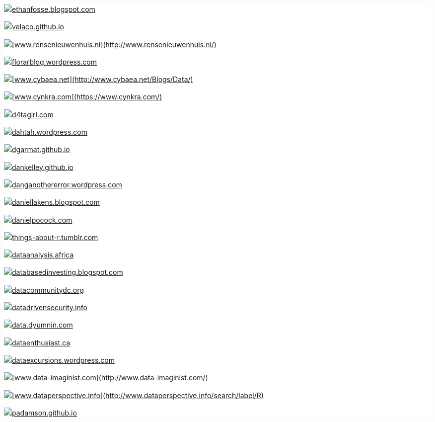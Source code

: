 <img src="https://s2.googleusercontent.com/s2/favicons?sz=32&domain=ethanfosse.blogspot.com" />[ethanfosse.blogspot.com](https://ethanfosse.blogspot.com/search/label/R)

<img src="https://s2.googleusercontent.com/s2/favicons?sz=32&domain=velaco.github.io" />[velaco.github.io](https://velaco.github.io/)

<img src="https://s2.googleusercontent.com/s2/favicons?sz=32&domain=rensenieuwenhuis.nl" />[www.rensenieuwenhuis.nl](http://www.rensenieuwenhuis.nl/)

<img src="https://s2.googleusercontent.com/s2/favicons?sz=32&domain=florarblog.wordpress.com" />[florarblog.wordpress.com](https://florarblog.wordpress.com/)

<img src="https://s2.googleusercontent.com/s2/favicons?sz=32&domain=cybaea.net" />[www.cybaea.net](http://www.cybaea.net/Blogs/Data/)

<img src="https://s2.googleusercontent.com/s2/favicons?sz=32&domain=cynkra.com" />[www.cynkra.com](https://www.cynkra.com/)

<img src="https://s2.googleusercontent.com/s2/favicons?sz=32&domain=d4tagirl.com" />[d4tagirl.com](https://d4tagirl.com/)

<img src="https://s2.googleusercontent.com/s2/favicons?sz=32&domain=dahtah.wordpress.com" />[dahtah.wordpress.com](https://dahtah.wordpress.com/)

<img src="https://s2.googleusercontent.com/s2/favicons?sz=32&domain=dgarmat.github.io" />[dgarmat.github.io](https://dgarmat.github.io/)

<img src="https://s2.googleusercontent.com/s2/favicons?sz=32&domain=dankelley.github.io" />[dankelley.github.io](https://dankelley.github.io/)

<img src="https://s2.googleusercontent.com/s2/favicons?sz=32&domain=danganothererror.wordpress.com" />[danganothererror.wordpress.com](https://danganothererror.wordpress.com/)

<img src="https://s2.googleusercontent.com/s2/favicons?sz=32&domain=daniellakens.blogspot.com" />[daniellakens.blogspot.com](https://daniellakens.blogspot.com/search/label/R)

<img src="https://s2.googleusercontent.com/s2/favicons?sz=32&domain=danielpocock.com" />[danielpocock.com](http://danielpocock.com/tags/r-project)

<img src="https://s2.googleusercontent.com/s2/favicons?sz=32&domain=things-about-r.tumblr.com" />[things-about-r.tumblr.com](http://things-about-r.tumblr.com/)

<img src="https://s2.googleusercontent.com/s2/favicons?sz=32&domain=dataanalysis.africa" />[dataanalysis.africa](https://dataanalysis.africa/)

<img src="https://s2.googleusercontent.com/s2/favicons?sz=32&domain=databasedinvesting.blogspot.com" />[databasedinvesting.blogspot.com](https://databasedinvesting.blogspot.com/)

<img src="https://s2.googleusercontent.com/s2/favicons?sz=32&domain=datacommunitydc.org" />[datacommunitydc.org](http://datacommunitydc.org/blog)

<img src="https://s2.googleusercontent.com/s2/favicons?sz=32&domain=datadrivensecurity.info" />[datadrivensecurity.info](http://datadrivensecurity.info/blog/)

<img src="https://s2.googleusercontent.com/s2/favicons?sz=32&domain=data.dyumnin.com" />[data.dyumnin.com](http://data.dyumnin.com/)

<img src="https://s2.googleusercontent.com/s2/favicons?sz=32&domain=dataenthusiast.ca" />[dataenthusiast.ca](https://dataenthusiast.ca/)

<img src="https://s2.googleusercontent.com/s2/favicons?sz=32&domain=dataexcursions.wordpress.com" />[dataexcursions.wordpress.com](https://dataexcursions.wordpress.com/)

<img src="https://s2.googleusercontent.com/s2/favicons?sz=32&domain=data-imaginist.com" />[www.data-imaginist.com](http://www.data-imaginist.com/)

<img src="https://s2.googleusercontent.com/s2/favicons?sz=32&domain=dataperspective.info" />[www.dataperspective.info](http://www.dataperspective.info/search/label/R)

<img src="https://s2.googleusercontent.com/s2/favicons?sz=32&domain=padamson.github.io" />[padamson.github.io](https://padamson.github.io/)
